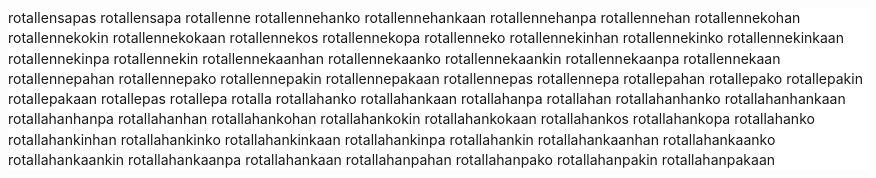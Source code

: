 rotallensapas
rotallensapa
rotallenne
rotallennehanko
rotallennehankaan
rotallennehanpa
rotallennehan
rotallennekohan
rotallennekokin
rotallennekokaan
rotallennekos
rotallennekopa
rotallenneko
rotallennekinhan
rotallennekinko
rotallennekinkaan
rotallennekinpa
rotallennekin
rotallennekaanhan
rotallennekaanko
rotallennekaankin
rotallennekaanpa
rotallennekaan
rotallennepahan
rotallennepako
rotallennepakin
rotallennepakaan
rotallennepas
rotallennepa
rotallepahan
rotallepako
rotallepakin
rotallepakaan
rotallepas
rotallepa
rotalla
rotallahanko
rotallahankaan
rotallahanpa
rotallahan
rotallahanhanko
rotallahanhankaan
rotallahanhanpa
rotallahanhan
rotallahankohan
rotallahankokin
rotallahankokaan
rotallahankos
rotallahankopa
rotallahanko
rotallahankinhan
rotallahankinko
rotallahankinkaan
rotallahankinpa
rotallahankin
rotallahankaanhan
rotallahankaanko
rotallahankaankin
rotallahankaanpa
rotallahankaan
rotallahanpahan
rotallahanpako
rotallahanpakin
rotallahanpakaan